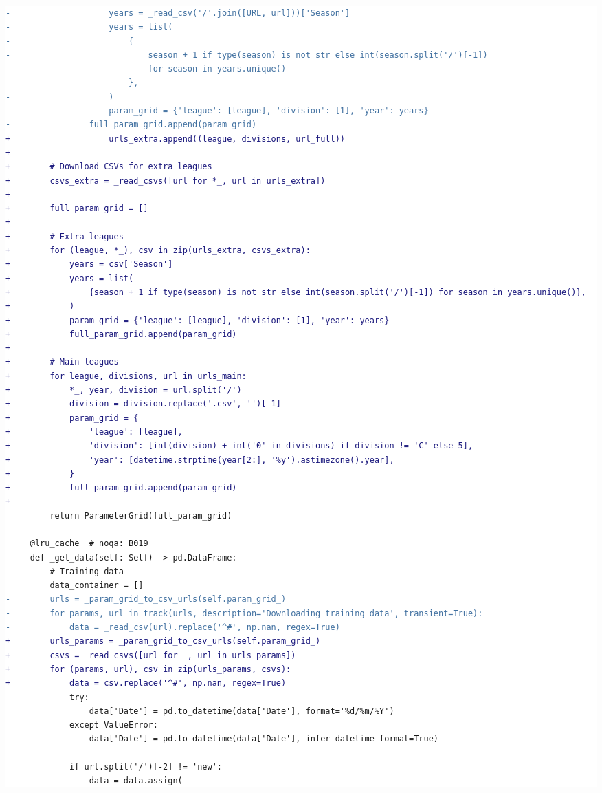 ```diff
-                    years = _read_csv('/'.join([URL, url]))['Season']
-                    years = list(
-                        {
-                            season + 1 if type(season) is not str else int(season.split('/')[-1])
-                            for season in years.unique()
-                        },
-                    )
-                    param_grid = {'league': [league], 'division': [1], 'year': years}
-                full_param_grid.append(param_grid)
+                    urls_extra.append((league, divisions, url_full))
+
+        # Download CSVs for extra leagues
+        csvs_extra = _read_csvs([url for *_, url in urls_extra])
+
+        full_param_grid = []
+
+        # Extra leagues
+        for (league, *_), csv in zip(urls_extra, csvs_extra):
+            years = csv['Season']
+            years = list(
+                {season + 1 if type(season) is not str else int(season.split('/')[-1]) for season in years.unique()},
+            )
+            param_grid = {'league': [league], 'division': [1], 'year': years}
+            full_param_grid.append(param_grid)
+
+        # Main leagues
+        for league, divisions, url in urls_main:
+            *_, year, division = url.split('/')
+            division = division.replace('.csv', '')[-1]
+            param_grid = {
+                'league': [league],
+                'division': [int(division) + int('0' in divisions) if division != 'C' else 5],
+                'year': [datetime.strptime(year[2:], '%y').astimezone().year],
+            }
+            full_param_grid.append(param_grid)
+
         return ParameterGrid(full_param_grid)
 
     @lru_cache  # noqa: B019
     def _get_data(self: Self) -> pd.DataFrame:
         # Training data
         data_container = []
-        urls = _param_grid_to_csv_urls(self.param_grid_)
-        for params, url in track(urls, description='Downloading training data', transient=True):
-            data = _read_csv(url).replace('^#', np.nan, regex=True)
+        urls_params = _param_grid_to_csv_urls(self.param_grid_)
+        csvs = _read_csvs([url for _, url in urls_params])
+        for (params, url), csv in zip(urls_params, csvs):
+            data = csv.replace('^#', np.nan, regex=True)
             try:
                 data['Date'] = pd.to_datetime(data['Date'], format='%d/%m/%Y')
             except ValueError:
                 data['Date'] = pd.to_datetime(data['Date'], infer_datetime_format=True)
 
             if url.split('/')[-2] != 'new':
                 data = data.assign(
```


 [scikit-learn]: <http://scikit-learn.org/stable/>
 [black badge]: <https://img.shields.io/badge/%20style-black-000000.svg>
 [black]: <https://github.com/psf/black>
 [docformatter badge]: <https://img.shields.io/badge/%20formatter-docformatter-fedcba.svg>